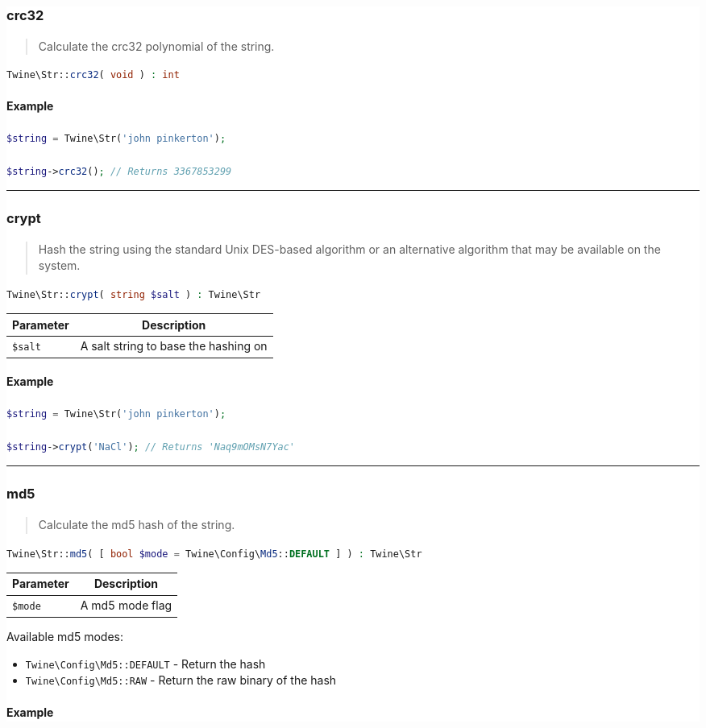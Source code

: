 ### crc32
> Calculate the crc32 polynomial of the string.

```php
Twine\Str::crc32( void ) : int
```

#### Example

```php
$string = Twine\Str('john pinkerton');

$string->crc32(); // Returns 3367853299
```

---

### crypt
> Hash the string using the standard Unix DES-based algorithm or an
> alternative algorithm that may be available on the system.

```php
Twine\Str::crypt( string $salt ) : Twine\Str
```

| Parameter | Description                          |
| --------- | ------------------------------------ |
| `$salt`   | A salt string to base the hashing on |

#### Example

```php
$string = Twine\Str('john pinkerton');

$string->crypt('NaCl'); // Returns 'Naq9mOMsN7Yac'
```

---

### md5
> Calculate the md5 hash of the string.

```php
Twine\Str::md5( [ bool $mode = Twine\Config\Md5::DEFAULT ] ) : Twine\Str
```

| Parameter | Description     |
| --------- | --------------- |
| `$mode`   | A md5 mode flag |

Available md5 modes:

  - `Twine\Config\Md5::DEFAULT` - Return the hash
  - `Twine\Config\Md5::RAW` - Return the raw binary of the hash

#### Example
